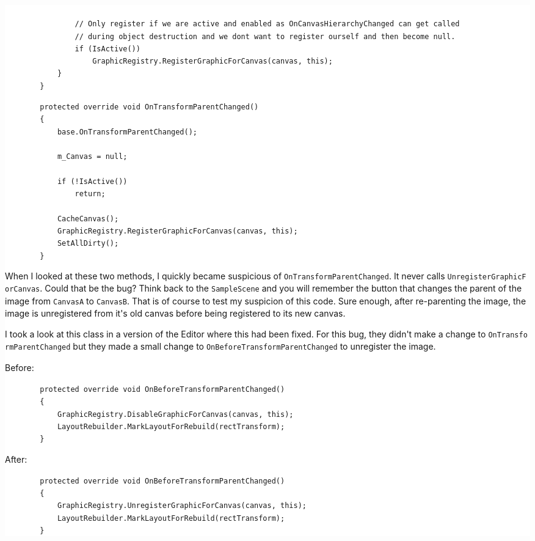 ~~~

                // Only register if we are active and enabled as OnCanvasHierarchyChanged can get called
                // during object destruction and we dont want to register ourself and then become null.
                if (IsActive())
                    GraphicRegistry.RegisterGraphicForCanvas(canvas, this);
            }
        }
~~~
~~~
        protected override void OnTransformParentChanged()
        {
            base.OnTransformParentChanged();

            m_Canvas = null;

            if (!IsActive())
                return;

            CacheCanvas();
            GraphicRegistry.RegisterGraphicForCanvas(canvas, this);
            SetAllDirty();
        }
~~~

When I looked at these two methods, I quickly became suspicious of `OnTransformParentChanged`. It never calls 
`UnregisterGraphicForCanvas`. Could that be the bug? Think back to the `SampleScene` and you will remember the button 
that changes the parent of the image from `CanvasA` to `CanvasB`. That is of course to test my suspicion of this code. 
Sure enough, after re-parenting the image, the image is unregistered from it's old canvas before being registered to 
its new canvas.

I took a look at this class in a version of the Editor where this had been fixed. For this bug, they didn't make a 
change to `OnTransformParentChanged` but they made a small change to `OnBeforeTransformParentChanged` to unregister the 
image.

Before:
~~~
        protected override void OnBeforeTransformParentChanged()
        {
            GraphicRegistry.DisableGraphicForCanvas(canvas, this);
            LayoutRebuilder.MarkLayoutForRebuild(rectTransform);
        }

~~~

After:
~~~
        protected override void OnBeforeTransformParentChanged()
        {
            GraphicRegistry.UnregisterGraphicForCanvas(canvas, this);
            LayoutRebuilder.MarkLayoutForRebuild(rectTransform);
        }
~~~
